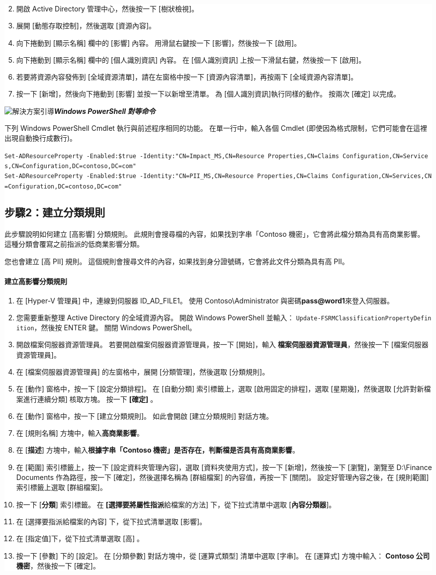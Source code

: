 2. 開啟 Active Directory 管理中心，然後按一下 [樹狀檢視]。  
  
3. 展開 [動態存取控制]，然後選取 [資源內容]。  
  
4. 向下捲動到 [顯示名稱] 欄中的 [影響] 內容。 用滑鼠右鍵按一下 [影響]，然後按一下 [啟用]。  
  
5. 向下捲動到 [顯示名稱] 欄中的 [個人識別資訊] 內容。 在 [個人識別資訊] 上按一下滑鼠右鍵，然後按一下 [啟用]。  
  
6. 若要將資源內容發佈到 [全域資源清單]，請在左窗格中按一下 [資源內容清單]，再按兩下 [全域資源內容清單]。  
  
7. 按一下 [新增]，然後向下捲動到 [影響] 並按一下以新增至清單。 為 [個人識別資訊]執行同樣的動作。 按兩次 [確定] 以完成。  
  
![解決方案引導](media/Deploy-Encryption-of-Office-Files--Demonstration-Steps-/PowerShellLogoSmall.gif)***<em>Windows PowerShell 對等命令</em>***  
  
下列 Windows PowerShell Cmdlet 執行與前述程序相同的功能。 在單一行中，輸入各個 Cmdlet (即使因為格式限制，它們可能會在這裡出現自動換行成數行)。  
  
```  
Set-ADResourceProperty -Enabled:$true -Identity:"CN=Impact_MS,CN=Resource Properties,CN=Claims Configuration,CN=Services,CN=Configuration,DC=contoso,DC=com"  
Set-ADResourceProperty -Enabled:$true -Identity:"CN=PII_MS,CN=Resource Properties,CN=Claims Configuration,CN=Services,CN=Configuration,DC=contoso,DC=com" 
```  
  
## <a name="BKMK_2"></a>步驟2：建立分類規則  
此步驟說明如何建立 [高影響] 分類規則。 此規則會搜尋檔的內容，如果找到字串「Contoso 機密」，它會將此檔分類為具有高商業影響。 這種分類會覆寫之前指派的低商業影響分類。  
  
您也會建立 [高 PII] 規則。 這個規則會搜尋文件的內容，如果找到身分證號碼，它會將此文件分類為具有高 PII。  
  
#### <a name="to-create-the-high-impact-classification-rule"></a>建立高影響分類規則  
  
1. 在 [Hyper-V 管理員] 中，連線到伺服器 ID_AD_FILE1。 使用 Contoso\Administrator 與密碼<strong>pass@word1</strong>來登入伺服器。  
  
2. 您需要重新整理 Active Directory 的全域資源內容。 開啟 Windows PowerShell 並輸入： `Update-FSRMClassificationPropertyDefinition`，然後按 ENTER 鍵。 關閉 Windows PowerShell。  
  
3. 開啟檔案伺服器資源管理員。 若要開啟檔案伺服器資源管理員，按一下 [開始]，輸入 **檔案伺服器資源管理員**，然後按一下 [檔案伺服器資源管理員]。  
  
4. 在 [檔案伺服器資源管理員] 的左窗格中，展開 [分類管理]，然後選取 [分類規則]。  
  
5. 在 [動作] 窗格中，按一下 [設定分類排程]。 在 [自動分類] 索引標籤上，選取 [啟用固定的排程]，選取 [星期幾]，然後選取 [允許對新檔案進行連續分類] 核取方塊。 按一下 **\[確定\]** 。  
  
6. 在 [動作] 窗格中，按一下 [建立分類規則]。 如此會開啟 [建立分類規則] 對話方塊。  
  
7. 在 [規則名稱] 方塊中，輸入**高商業影響**。  
  
8. 在 [**描述**] 方塊中，輸入**根據字串「Contoso 機密」是否存在，判斷檔是否具有高商業影響**。  
  
9. 在 [範圍] 索引標籤上，按一下 [設定資料夾管理內容]，選取 [資料夾使用方式]，按一下 [新增]，然後按一下 [瀏覽]，瀏覽至 D:\Finance Documents 作為路徑，按一下 [確定]，然後選擇名稱為 [群組檔案] 的內容值，再按一下 [關閉]。 設定好管理內容之後，在 [規則範圍] 索引標籤上選取 [群組檔案]。  
  
10. 按一下 [**分類**] 索引標籤。 在 **[選擇要將屬性指派**給檔案的方法] 下，從下拉式清單中選取 [**內容分類器**]。  
  
11. 在 [選擇要指派給檔案的內容] 下，從下拉式清單選取 [影響]。  
  
12. 在 [指定值]下，從下拉式清單選取 [高] 。  
  
13. 按一下 [參數] 下的 [設定]。  在 [分類參數] 對話方塊中，從 [運算式類型] 清單中選取 [字串]。 在 [運算式] 方塊中輸入： **Contoso 公司機密**，然後按一下 [確定]。  
  